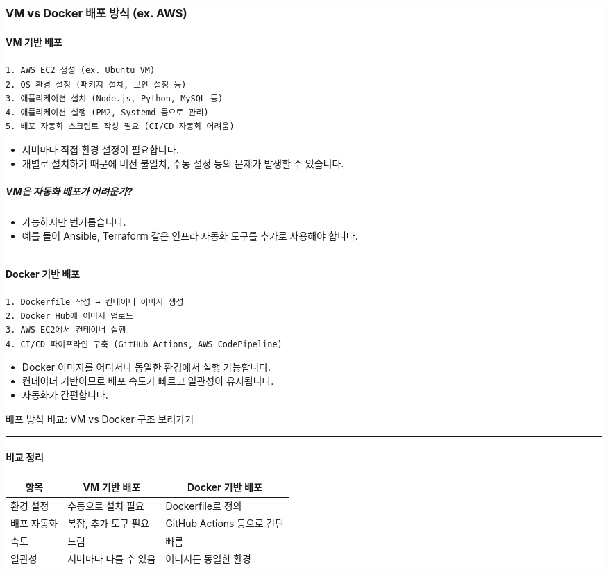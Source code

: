 

### VM vs Docker 배포 방식 (ex. AWS)

#### VM 기반 배포 
```text
1. AWS EC2 생성 (ex. Ubuntu VM)  
2. OS 환경 설정 (패키지 설치, 보안 설정 등)  
3. 애플리케이션 설치 (Node.js, Python, MySQL 등)  
4. 애플리케이션 실행 (PM2, Systemd 등으로 관리)  
5. 배포 자동화 스크립트 작성 필요 (CI/CD 자동화 어려움)  
```
- 서버마다 직접 환경 설정이 필요합니다.
- 개별로 설치하기 때문에 버전 불일치, 수동 설정 등의 문제가 발생할 수 있습니다.


##### VM은 자동화 배포가 어려운가?

- 가능하지만 번거롭습니다.
- 예를 들어 Ansible, Terraform 같은 인프라 자동화 도구를 추가로 사용해야 합니다.

---

#### Docker 기반 배포
```text
1. Dockerfile 작성 → 컨테이너 이미지 생성  
2. Docker Hub에 이미지 업로드  
3. AWS EC2에서 컨테이너 실행  
4. CI/CD 파이프라인 구축 (GitHub Actions, AWS CodePipeline)  
```

- Docker 이미지를 어디서나 동일한 환경에서 실행 가능합니다.
- 컨테이너 기반이므로 배포 속도가 빠르고 일관성이 유지됩니다.
- 자동화가 간편합니다.


[배포 방식 비교: VM vs Docker 구조 보러가기](https://d-o0o-b11.github.io/posts/docker-appearance-background/#%EB%B0%B0%ED%8F%AC-%EB%B0%A9%EC%8B%9D-%EB%B9%84%EA%B5%90-vm-vs-docker)


---

#### 비교 정리

| 항목     | VM 기반 배포     | Docker 기반 배포          |
| ------ | ------------ | --------------------- |
| 환경 설정  | 수동으로 설치 필요   | Dockerfile로 정의        |
| 배포 자동화 | 복잡, 추가 도구 필요 | GitHub Actions 등으로 간단 |
| 속도     | 느림           | 빠름                    |
| 일관성    | 서버마다 다를 수 있음 | 어디서든 동일한 환경           |






